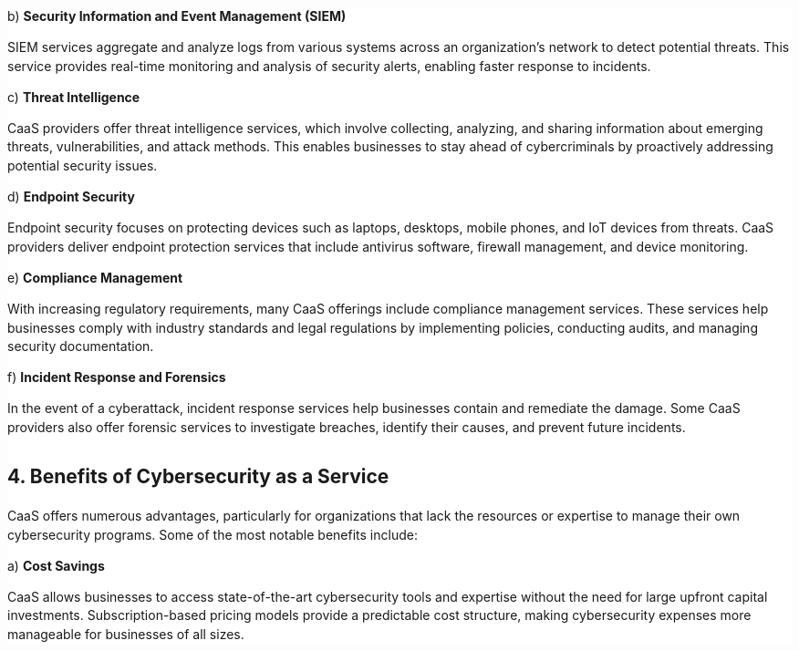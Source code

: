 

b) **Security Information and Event Management (SIEM)**



SIEM services aggregate and analyze logs from various systems across an organization’s network to detect potential threats. This service provides real-time monitoring and analysis of security alerts, enabling faster response to incidents.



c) **Threat Intelligence**



CaaS providers offer threat intelligence services, which involve collecting, analyzing, and sharing information about emerging threats, vulnerabilities, and attack methods. This enables businesses to stay ahead of cybercriminals by proactively addressing potential security issues.



d) **Endpoint Security**



Endpoint security focuses on protecting devices such as laptops, desktops, mobile phones, and IoT devices from threats. CaaS providers deliver endpoint protection services that include antivirus software, firewall management, and device monitoring.



e) **Compliance Management**



With increasing regulatory requirements, many CaaS offerings include compliance management services. These services help businesses comply with industry standards and legal regulations by implementing policies, conducting audits, and managing security documentation.



f) **Incident Response and Forensics**



In the event of a cyberattack, incident response services help businesses contain and remediate the damage. Some CaaS providers also offer forensic services to investigate breaches, identify their causes, and prevent future incidents.





## 4. Benefits of Cybersecurity as a Service



CaaS offers numerous advantages, particularly for organizations that lack the resources or expertise to manage their own cybersecurity programs. Some of the most notable benefits include:



a) **Cost Savings**



CaaS allows businesses to access state-of-the-art cybersecurity tools and expertise without the need for large upfront capital investments. Subscription-based pricing models provide a predictable cost structure, making cybersecurity expenses more manageable for businesses of all sizes.
